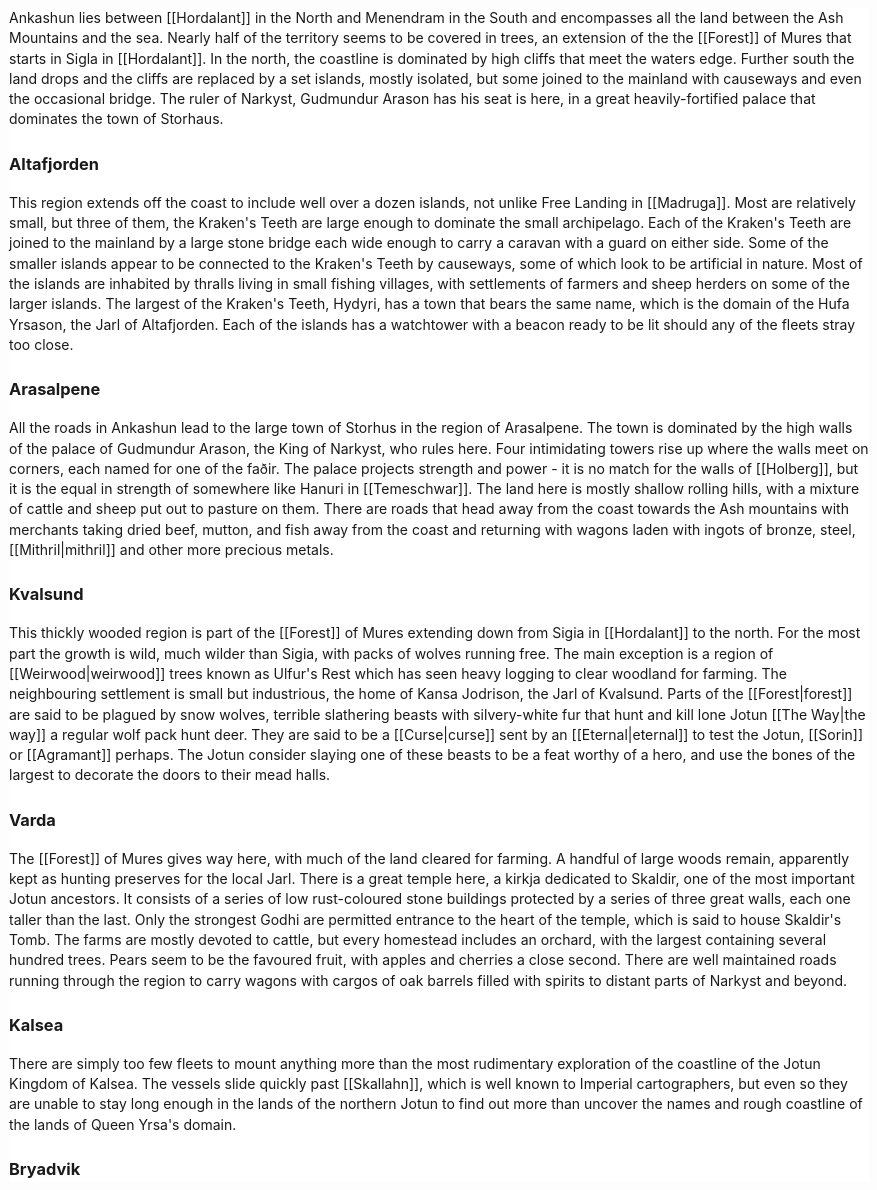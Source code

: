 Ankashun lies between [[Hordalant]] in the North and Menendram in the South and encompasses all the land between the Ash Mountains and the sea. Nearly half of the territory seems to be covered in trees, an extension of the the [[Forest]] of Mures that starts in Sigla in [[Hordalant]]. In the north, the coastline is dominated by high cliffs that meet the waters edge. Further south the land drops and the cliffs are replaced by a set islands, mostly isolated, but some joined to the mainland with causeways and even the occasional bridge. The ruler of Narkyst, Gudmundur Arason has his seat is here, in a great heavily-fortified palace that dominates the town of Storhaus. 
### Altafjorden
This region extends off the coast to include well over a dozen islands, not unlike Free Landing in [[Madruga]]. Most are relatively small, but three of them, the Kraken's Teeth are large enough to dominate the small archipelago. Each of the Kraken's Teeth are joined to the mainland by a large stone bridge each wide enough to carry a caravan with a guard on either side. Some of the smaller islands appear to be connected to the Kraken's Teeth by causeways, some of which look to be artificial in nature.
Most of the islands are inhabited by thralls living in small fishing villages, with settlements of farmers and sheep herders on some of the larger islands. The largest of the Kraken's Teeth, Hydyri, has a town that bears the same name, which is the domain of the Hufa Yrsason, the Jarl of Altafjorden. Each of the islands has a watchtower with a beacon ready to be lit should any of the fleets stray too close.
### Arasalpene
All the roads in Ankashun lead to the large town of Storhus in the region of Arasalpene. The town is dominated by the high walls of the palace of Gudmundur Arason, the King of Narkyst, who rules here. Four intimidating towers rise up where the walls meet on corners, each named for one of the faðir. The palace projects strength and power - it is no match for the walls of [[Holberg]], but it is the equal in strength of somewhere like Hanuri in [[Temeschwar]].
The land here is mostly shallow rolling hills, with a mixture of cattle and sheep put out to pasture on them. There are roads that head away from the coast towards the Ash mountains with merchants taking dried beef, mutton, and fish away from the coast and returning with wagons laden with ingots of bronze, steel, [[Mithril|mithril]] and other more precious metals.
### Kvalsund
This thickly wooded region is part of the [[Forest]] of Mures extending down from Sigia in [[Hordalant]] to the north. For the most part the growth is wild, much wilder than Sigia, with packs of wolves running free. The main exception is a region of [[Weirwood|weirwood]] trees known as Ulfur's Rest which has seen heavy logging to clear woodland for farming. The neighbouring settlement is small but industrious, the home of Kansa Jodrison, the Jarl of Kvalsund.
Parts of the [[Forest|forest]] are said to be plagued by snow wolves, terrible slathering beasts with silvery-white fur that hunt and kill lone Jotun [[The Way|the way]] a regular wolf pack hunt deer. They are said to be a [[Curse|curse]] sent by an [[Eternal|eternal]] to test the Jotun, [[Sorin]] or [[Agramant]] perhaps. The Jotun consider slaying one of these beasts to be a feat worthy of a hero, and use the bones of the largest to decorate the doors to their mead halls.
### Varda
The [[Forest]] of Mures gives way here, with much of the land cleared for farming. A handful of large woods remain, apparently kept as hunting preserves for the local Jarl. There is a great temple here, a kirkja dedicated to Skaldir, one of the most important Jotun ancestors. It consists of a series of low rust-coloured stone buildings protected by a series of three great walls, each one taller than the last. Only the strongest Godhi are permitted entrance to the heart of the temple, which is said to house Skaldir's Tomb.
The farms are mostly devoted to cattle, but every homestead includes an orchard, with the largest containing several hundred trees. Pears seem to be the favoured fruit, with apples and cherries a close second. There are well maintained roads running through the region to carry wagons with cargos of oak barrels filled with spirits to distant parts of Narkyst and beyond.
### Kalsea
There are simply too few fleets to mount anything more than the most rudimentary exploration of the coastline of the Jotun Kingdom of Kalsea. The vessels slide quickly past [[Skallahn]], which is well known to Imperial cartographers, but even so they are unable to stay long enough in the lands of the northern Jotun to find out more than uncover the names and rough coastline of the lands of Queen Yrsa's domain.
### Bryadvik